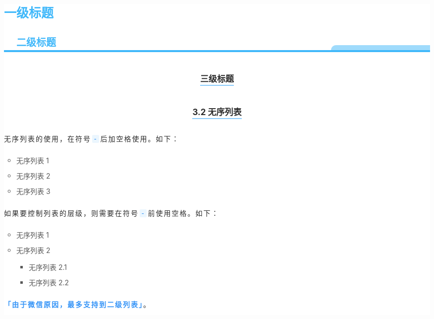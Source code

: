 <h1 data-tool="mdnice编辑器" style="margin-top: 30px; margin-bottom: 15px; padding: 0px; font-weight: bold; color: black; font-size: 25px;"><span class="prefix" style="font-weight: bold; color: #40B8FA; display: none;"></span><span class="content" style="display: inline-block; font-weight: bold; color: #40B8FA;">一级标题</span><span class="suffix" style="display: inline-block; font-weight: bold; color: #40B8FA;"></span></h1>
<h2 data-tool="mdnice编辑器" style="margin-top: 30px; margin-bottom: 15px; padding: 0px; font-weight: bold; color: black; font-size: 22px; display: block; border-bottom: 4px solid #40B8FA;"><span class="prefix" style="display: flex; width: 20px; height: 20px; background-size: 20px 20px; background-image: url(https://my-wechat.mdnice.com/fullstack-1.png); margin-bottom: -22px;"></span><span class="content" style="display: flex; color: #40B8FA; font-size: 20px; margin-left: 25px;">二级标题</span><span class="suffix" style="display: flex; box-sizing: border-box; width: 200px; height: 10px; border-top-left-radius: 20px; background: RGBA(64, 184, 250, .5); color: rgb(255, 255, 255); font-size: 16px; letter-spacing: 0.544px; justify-content: flex-end; float: right; margin-top: -10px; box-sizing: border-box !important; overflow-wrap: break-word !important;"></span></h2>
<h3 data-tool="mdnice编辑器" style="padding: 0px; color: black; font-size: 17px; font-weight: bold; text-align: center; position: relative; margin-top: 20px; margin-bottom: 20px;"><span class="prefix" style="display: none;"></span><span class="content" style="border-bottom: 2px solid RGBA(79, 177, 249, .65); color: #2b2b2b; padding-bottom: 2px;"><span style="width: 30px; height: 30px; display: block; background-image: url(https://my-wechat.mdnice.com/fullstack-2.png); background-position: center; background-size: 30px; margin: auto; opacity: 1; background-repeat: no-repeat; margin-bottom: -8px;"></span>三级标题</span><span class="suffix" style="display: none;"></span></h3>
<h3 data-tool="mdnice编辑器" style="padding: 0px; color: black; font-size: 17px; font-weight: bold; text-align: center; position: relative; margin-top: 20px; margin-bottom: 20px;"><span class="prefix" style="display: none;"></span><span class="content" style="border-bottom: 2px solid RGBA(79, 177, 249, .65); color: #2b2b2b; padding-bottom: 2px;"><span style="width: 30px; height: 30px; display: block; background-image: url(https://my-wechat.mdnice.com/fullstack-2.png); background-position: center; background-size: 30px; margin: auto; opacity: 1; background-repeat: no-repeat; margin-bottom: -8px;"></span>3.2 无序列表</span><span class="suffix" style="display: none;"></span></h3>
<p data-tool="mdnice编辑器" style="padding-top: 8px; padding-bottom: 8px; line-height: 26px; color: #2b2b2b; margin: 10px 0px; letter-spacing: 2px; font-size: 14px; word-spacing: 2px;">无序列表的使用，在符号<code style="font-size: 14px; word-wrap: break-word; margin: 0 2px; background-color: rgba(27,31,35,.05); font-family: Operator Mono, Consolas, Monaco, Menlo, monospace; word-break: break-all; color: #3594F7; background: RGBA(59, 170, 250, .1); padding: 0 2px; border-radius: 2px; height: 21px; line-height: 22px;">-</code>后加空格使用。如下：</p>
<ul data-tool="mdnice编辑器" style="margin-top: 8px; margin-bottom: 8px; padding-left: 25px; font-size: 15px; color: #595959; list-style-type: circle;">
<li><section style="margin-top: 5px; margin-bottom: 5px; line-height: 26px; text-align: left; font-size: 14px; font-weight: normal; color: #595959;">无序列表 1</section></li><li><section style="margin-top: 5px; margin-bottom: 5px; line-height: 26px; text-align: left; font-size: 14px; font-weight: normal; color: #595959;">无序列表 2</section></li><li><section style="margin-top: 5px; margin-bottom: 5px; line-height: 26px; text-align: left; font-size: 14px; font-weight: normal; color: #595959;">无序列表 3</section></li></ul>
<p data-tool="mdnice编辑器" style="padding-top: 8px; padding-bottom: 8px; line-height: 26px; color: #2b2b2b; margin: 10px 0px; letter-spacing: 2px; font-size: 14px; word-spacing: 2px;">如果要控制列表的层级，则需要在符号<code style="font-size: 14px; word-wrap: break-word; margin: 0 2px; background-color: rgba(27,31,35,.05); font-family: Operator Mono, Consolas, Monaco, Menlo, monospace; word-break: break-all; color: #3594F7; background: RGBA(59, 170, 250, .1); padding: 0 2px; border-radius: 2px; height: 21px; line-height: 22px;">-</code>前使用空格。如下：</p>
<ul data-tool="mdnice编辑器" style="margin-top: 8px; margin-bottom: 8px; padding-left: 25px; font-size: 15px; color: #595959; list-style-type: circle;">
<li><section style="margin-top: 5px; margin-bottom: 5px; line-height: 26px; text-align: left; font-size: 14px; font-weight: normal; color: #595959;">无序列表 1</section></li><li><section style="margin-top: 5px; margin-bottom: 5px; line-height: 26px; text-align: left; font-size: 14px; font-weight: normal; color: #595959;">无序列表 2
<ul style="margin-top: 8px; margin-bottom: 8px; padding-left: 25px; font-size: 15px; color: #595959; list-style-type: square;">
<li><section style="margin-top: 5px; margin-bottom: 5px; line-height: 26px; text-align: left; font-size: 14px; font-weight: normal; color: #595959;">无序列表 2.1</section></li><li><section style="margin-top: 5px; margin-bottom: 5px; line-height: 26px; text-align: left; font-size: 14px; font-weight: normal; color: #595959;">无序列表 2.2</section></li></ul>
</section></li></ul>
<p data-tool="mdnice编辑器" style="padding-top: 8px; padding-bottom: 8px; line-height: 26px; color: #2b2b2b; margin: 10px 0px; letter-spacing: 2px; font-size: 14px; word-spacing: 2px;"><strong style="color: #3594F7; font-weight: bold;"><span>「</span>由于微信原因，最多支持到二级列表<span>」</span></strong>。</p>